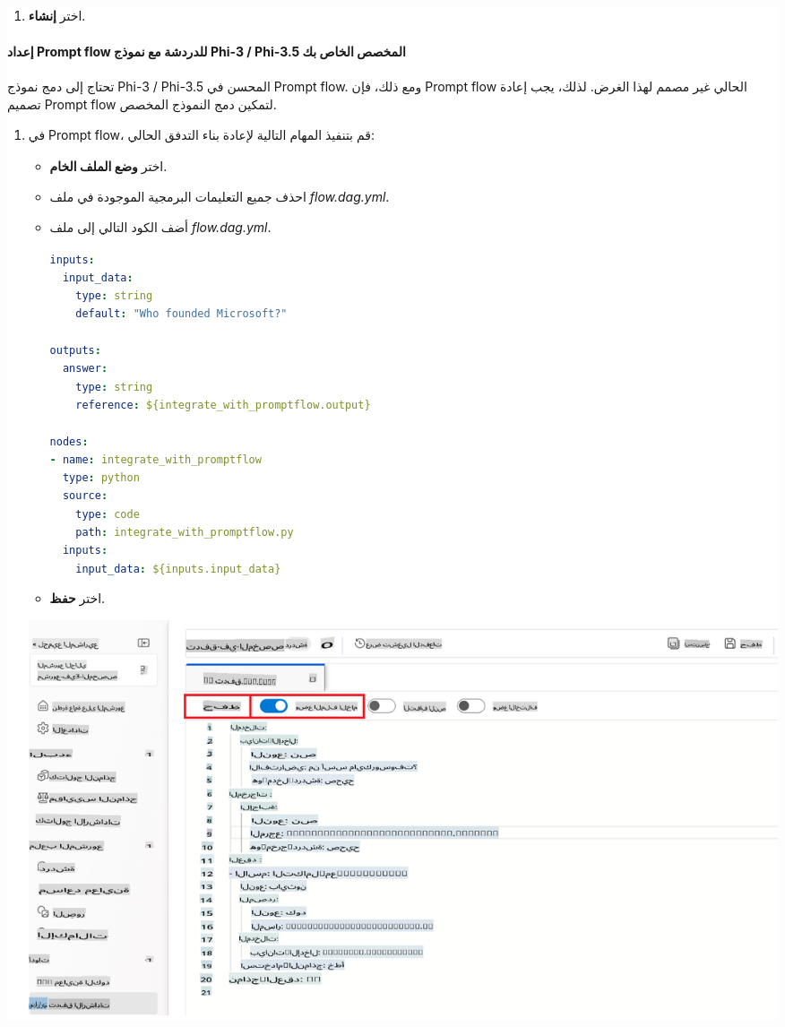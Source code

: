 1. اختر **إنشاء**.

#### إعداد Prompt flow للدردشة مع نموذج Phi-3 / Phi-3.5 المخصص الخاص بك

تحتاج إلى دمج نموذج Phi-3 / Phi-3.5 المحسن في Prompt flow. ومع ذلك، فإن Prompt flow الحالي غير مصمم لهذا الغرض. لذلك، يجب إعادة تصميم Prompt flow لتمكين دمج النموذج المخصص.

1. في Prompt flow، قم بتنفيذ المهام التالية لإعادة بناء التدفق الحالي:

    - اختر **وضع الملف الخام**.
    - احذف جميع التعليمات البرمجية الموجودة في ملف *flow.dag.yml*.
    - أضف الكود التالي إلى ملف *flow.dag.yml*.

        ```yml
        inputs:
          input_data:
            type: string
            default: "Who founded Microsoft?"

        outputs:
          answer:
            type: string
            reference: ${integrate_with_promptflow.output}

        nodes:
        - name: integrate_with_promptflow
          type: python
          source:
            type: code
            path: integrate_with_promptflow.py
          inputs:
            input_data: ${inputs.input_data}
        ```

    - اختر **حفظ**.

    ![اختر وضع الملف الخام.](../../../../../../translated_images/select-raw-file-mode.e665df3117bf5411acf4d93bc8ecc405a984120c0ca7b944fe700601fdbac66f.ar.png)
